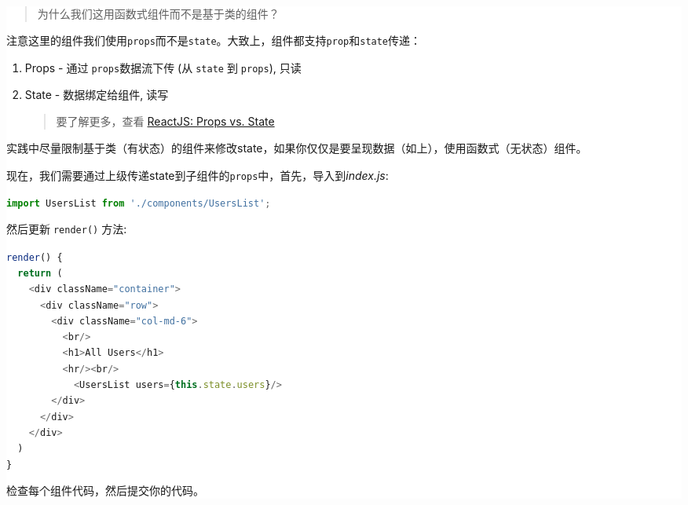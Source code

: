> 为什么我们这用函数式组件而不是基于类的组件？

注意这里的组件我们使用`props`而不是`state`。大致上，组件都支持`prop`和`state`传递：

1. Props - 通过 `props`数据流下传 (从 `state` 到 `props`), 只读
1. State - 数据绑定给组件, 读写

    > 要了解更多，查看 [ReactJS: Props vs. State](http://lucybain.com/blog/2016/react-state-vs-pros/)

实践中尽量限制基于类（有状态）的组件来修改state，如果你仅仅是要呈现数据（如上），使用函数式（无状态）组件。

现在，我们需要通过上级传递state到子组件的`props`中，首先，导入到*index.js*:

```javascript
import UsersList from './components/UsersList';
```

然后更新 `render()` 方法:

```javascript
render() {
  return (
    <div className="container">
      <div className="row">
        <div className="col-md-6">
          <br/>
          <h1>All Users</h1>
          <hr/><br/>
            <UsersList users={this.state.users}/>
        </div>
      </div>
    </div>
  )
}
```

检查每个组件代码，然后提交你的代码。
